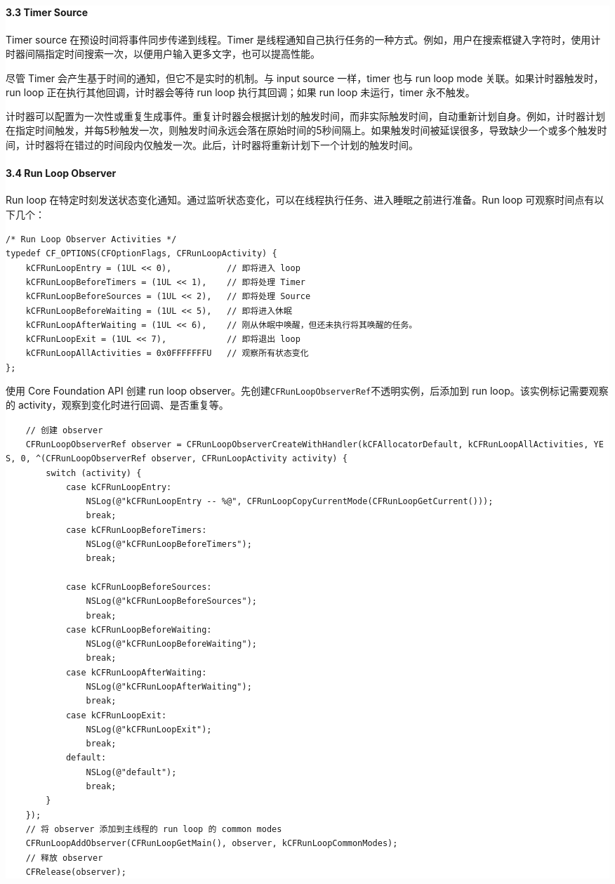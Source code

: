 #### 3.3 Timer Source

Timer source 在预设时间将事件同步传递到线程。Timer 是线程通知自己执行任务的一种方式。例如，用户在搜索框键入字符时，使用计时器间隔指定时间搜索一次，以便用户输入更多文字，也可以提高性能。

尽管 Timer 会产生基于时间的通知，但它不是实时的机制。与 input source 一样，timer 也与 run loop mode 关联。如果计时器触发时，run loop 正在执行其他回调，计时器会等待 run loop 执行其回调；如果 run loop 未运行，timer 永不触发。

计时器可以配置为一次性或重复生成事件。重复计时器会根据计划的触发时间，而非实际触发时间，自动重新计划自身。例如，计时器计划在指定时间触发，并每5秒触发一次，则触发时间永远会落在原始时间的5秒间隔上。如果触发时间被延误很多，导致缺少一个或多个触发时间，计时器将在错过的时间段内仅触发一次。此后，计时器将重新计划下一个计划的触发时间。

#### 3.4 Run Loop Observer

Run loop 在特定时刻发送状态变化通知。通过监听状态变化，可以在线程执行任务、进入睡眠之前进行准备。Run loop 可观察时间点有以下几个：

```
/* Run Loop Observer Activities */
typedef CF_OPTIONS(CFOptionFlags, CFRunLoopActivity) {
    kCFRunLoopEntry = (1UL << 0),           // 即将进入 loop
    kCFRunLoopBeforeTimers = (1UL << 1),    // 即将处理 Timer
    kCFRunLoopBeforeSources = (1UL << 2),   // 即将处理 Source
    kCFRunLoopBeforeWaiting = (1UL << 5),   // 即将进入休眠
    kCFRunLoopAfterWaiting = (1UL << 6),    // 刚从休眠中唤醒，但还未执行将其唤醒的任务。
    kCFRunLoopExit = (1UL << 7),            // 即将退出 loop
    kCFRunLoopAllActivities = 0x0FFFFFFFU   // 观察所有状态变化
};
```

使用 Core Foundation API 创建 run loop observer。先创建`CFRunLoopObserverRef`不透明实例，后添加到 run loop。该实例标记需要观察的 activity，观察到变化时进行回调、是否重复等。

```
    // 创建 observer
    CFRunLoopObserverRef observer = CFRunLoopObserverCreateWithHandler(kCFAllocatorDefault, kCFRunLoopAllActivities, YES, 0, ^(CFRunLoopObserverRef observer, CFRunLoopActivity activity) {
        switch (activity) {
            case kCFRunLoopEntry:
                NSLog(@"kCFRunLoopEntry -- %@", CFRunLoopCopyCurrentMode(CFRunLoopGetCurrent()));
                break;
            case kCFRunLoopBeforeTimers:
                NSLog(@"kCFRunLoopBeforeTimers");
                break;

            case kCFRunLoopBeforeSources:
                NSLog(@"kCFRunLoopBeforeSources");
                break;
            case kCFRunLoopBeforeWaiting:
                NSLog(@"kCFRunLoopBeforeWaiting");
                break;
            case kCFRunLoopAfterWaiting:
                NSLog(@"kCFRunLoopAfterWaiting");
                break;
            case kCFRunLoopExit:
                NSLog(@"kCFRunLoopExit");
                break;
            default:
                NSLog(@"default");
                break;
        }
    });
    // 将 observer 添加到主线程的 run loop 的 common modes
    CFRunLoopAddObserver(CFRunLoopGetMain(), observer, kCFRunLoopCommonModes);
    // 释放 observer
    CFRelease(observer);
```
